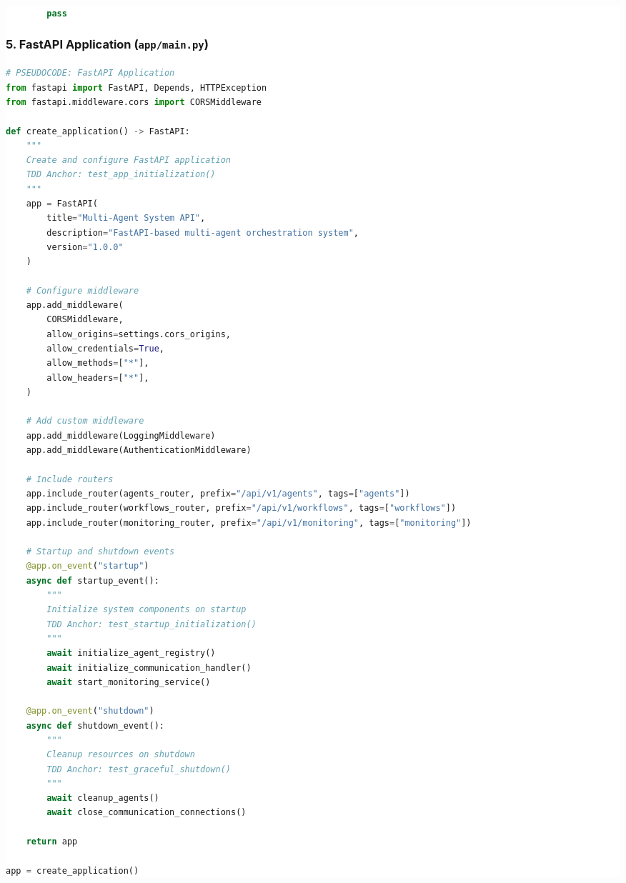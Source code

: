 ```python
        pass
```

### 5. FastAPI Application (`app/main.py`)

```python
# PSEUDOCODE: FastAPI Application
from fastapi import FastAPI, Depends, HTTPException
from fastapi.middleware.cors import CORSMiddleware

def create_application() -> FastAPI:
    """
    Create and configure FastAPI application
    TDD Anchor: test_app_initialization()
    """
    app = FastAPI(
        title="Multi-Agent System API",
        description="FastAPI-based multi-agent orchestration system",
        version="1.0.0"
    )
    
    # Configure middleware
    app.add_middleware(
        CORSMiddleware,
        allow_origins=settings.cors_origins,
        allow_credentials=True,
        allow_methods=["*"],
        allow_headers=["*"],
    )
    
    # Add custom middleware
    app.add_middleware(LoggingMiddleware)
    app.add_middleware(AuthenticationMiddleware)
    
    # Include routers
    app.include_router(agents_router, prefix="/api/v1/agents", tags=["agents"])
    app.include_router(workflows_router, prefix="/api/v1/workflows", tags=["workflows"])
    app.include_router(monitoring_router, prefix="/api/v1/monitoring", tags=["monitoring"])
    
    # Startup and shutdown events
    @app.on_event("startup")
    async def startup_event():
        """
        Initialize system components on startup
        TDD Anchor: test_startup_initialization()
        """
        await initialize_agent_registry()
        await initialize_communication_handler()
        await start_monitoring_service()
        
    @app.on_event("shutdown")
    async def shutdown_event():
        """
        Cleanup resources on shutdown
        TDD Anchor: test_graceful_shutdown()
        """
        await cleanup_agents()
        await close_communication_connections()
        
    return app

app = create_application()
```
